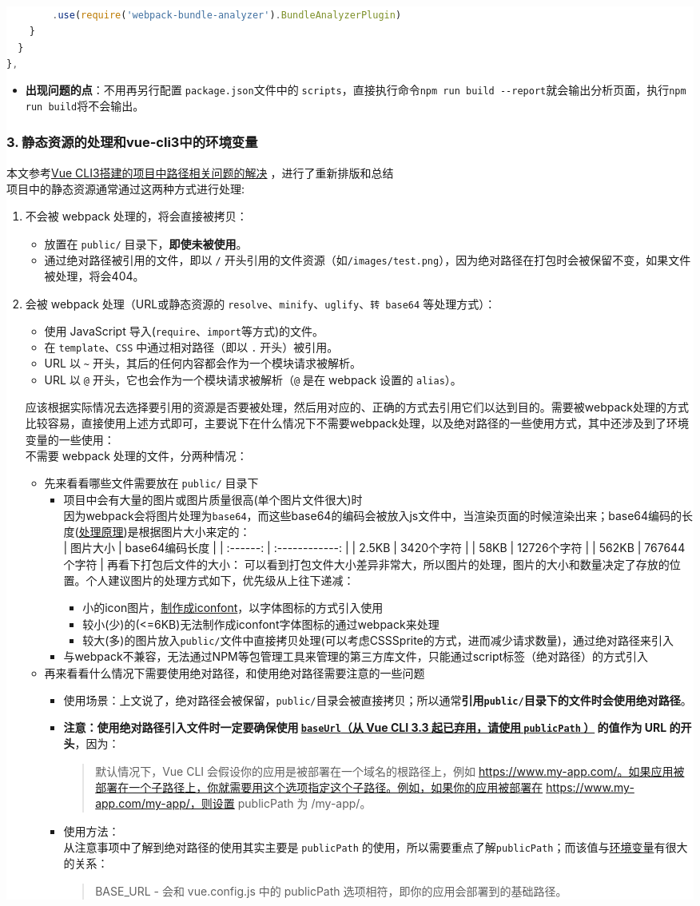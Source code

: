   ```js
          .use(require('webpack-bundle-analyzer').BundleAnalyzerPlugin)
      }
    }
  },
  ```
- **出现问题的点**：不用再另行配置 `package.json`文件中的 `scripts`，直接执行命令`npm run build --report`就会输出分析页面，执行`npm run build`将不会输出。
### 3. 静态资源的处理和vue-cli3中的环境变量
本文参考[Vue CLI3搭建的项目中路径相关问题的解决](https://www.jb51.net/article/147558.htm) ，进行了重新排版和总结  
项目中的静态资源通常通过这两种方式进行处理:  
1. 不会被 webpack 处理的，将会直接被拷贝：
    - 放置在 `public/` 目录下，**即使未被使用**。
    - 通过绝对路径被引用的文件，即以 `/` 开头引用的文件资源（如`/images/test.png`），因为绝对路径在打包时会被保留不变，如果文件被处理，将会404。
2. 会被 webpack 处理（URL或静态资源的 `resolve`、`minify`、`uglify`、`转 base64` 等处理方式）：
    - 使用 JavaScript 导入(`require`、`import`等方式)的文件。
    - 在 `template`、`CSS` 中通过相对路径（即以 `.` 开头）被引用。
    - URL 以 `~` 开头，其后的任何内容都会作为一个模块请求被解析。
    - URL 以 `@` 开头，它也会作为一个模块请求被解析（`@` 是在 webpack 设置的 `alias`）。

    应该根据实际情况去选择要引用的资源是否要被处理，然后用对应的、正确的方式去引用它们以达到目的。需要被webpack处理的方式比较容易，直接使用上述方式即可，主要说下在什么情况下不需要webpack处理，以及绝对路径的一些使用方式，其中还涉及到了环境变量的一些使用：    
    不需要 webpack 处理的文件，分两种情况：
      - 先来看看哪些文件需要放在 `public/` 目录下  
        - 项目中会有大量的图片或图片质量很高(单个图片文件很大)时  
          因为webpack会将图片处理为`base64`，而这些base64的编码会被放入js文件中，当渲染页面的时候渲染出来；base64编码的长度([处理原理](https://segmentfault.com/q/1010000000456088))是根据图片大小来定的：  
          | 图片大小 | base64编码长度 |
          | :------: | :------------: |
          |  2.5KB   |   3420个字符   |
          |   58KB   |  12726个字符   |
          |  562KB   |  767644个字符  |
          再看下打包后文件的大小：
          <img-show :img-info="{src:'https://i.loli.net/2019/11/05/oH5m6lFDZfVnw79.png',description:'打包2.5KB的图片'}"/>
          <img-show :img-info="{src:'https://i.loli.net/2019/11/05/W5mcONpZqHhEP8z.jpg',description:'打包562KB的图片'}"/>
          可以看到打包文件大小差异非常大，所以图片的处理，图片的大小和数量决定了存放的位置。个人建议图片的处理方式如下，优先级从上往下递减：
            - 小的icon图片，[制作成iconfont](https://www.iconfont.cn/help/detail?spm=a313x.7781069.1998910419.d8d11a391&helptype=code)，以字体图标的方式引入使用
            - 较小(少)的(<=6KB)无法制作成iconfont字体图标的通过webpack来处理 
            - 较大(多)的图片放入`public/`文件中直接拷贝处理(可以考虑CSSSprite的方式，进而减少请求数量)，通过绝对路径来引入
        - 与webpack不兼容，无法通过NPM等包管理工具来管理的第三方库文件，只能通过script标签（绝对路径）的方式引入
      - 再来看看什么情况下需要使用绝对路径，和使用绝对路径需要注意的一些问题  
          - 使用场景：上文说了，绝对路径会被保留，`public/`目录会被直接拷贝；所以通常**引用`public/`目录下的文件时会使用绝对路径**。
          - **注意：使用绝对路径引入文件时一定要确保使用 [`baseUrl`（从 Vue CLI 3.3 起已弃用，请使用 `publicPath` ）](https://cli.vuejs.org/zh/config/#publicpath) 的值作为 URL 的开头**，因为：
            
            > 默认情况下，Vue CLI 会假设你的应用是被部署在一个域名的根路径上，例如 https://www.my-app.com/。如果应用被部署在一个子路径上，你就需要用这个选项指定这个子路径。例如，如果你的应用被部署在 https://www.my-app.com/my-app/，则设置 publicPath 为 /my-app/。
          - 使用方法：  
            从注意事项中了解到绝对路径的使用其实主要是 `publicPath` 的使用，所以需要重点了解`publicPath`；而该值与[环境变量](https://cli.vuejs.org/zh/guide/mode-and-env.html#环境变量和模式)有很大的关系：
              > BASE_URL - 会和 vue.config.js 中的 publicPath 选项相符，即你的应用会部署到的基础路径。
            
